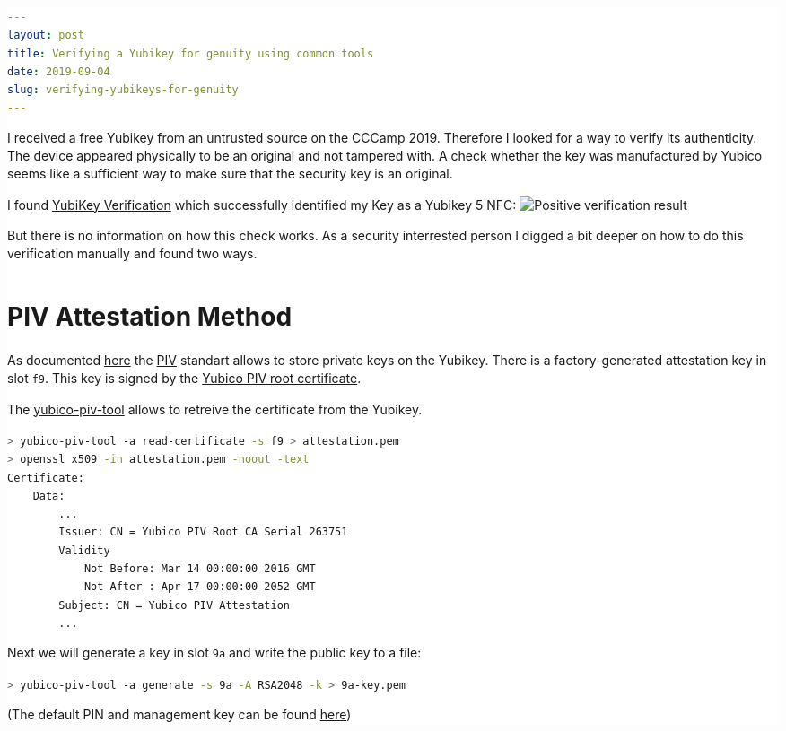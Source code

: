 ```yaml
---
layout: post
title: Verifying a Yubikey for genuity using common tools
date: 2019-09-04
slug: verifying-yubikeys-for-genuity
---
```


I received a free Yubikey from an untrusted source on the [CCCamp 2019](https://events.ccc.de/camp/2019/wiki/Main_Page).
Therefore I looked for a way to verify its authenticity. The device appeared physically to be an original and not tampered with.
A check whether the key was manufactured by Yubico seems like a sufficient way to make sure that the security key is an original.

I found [YubiKey Verification](https://www.yubico.com/genuine/) which successfully identified my Key as a Yubikey 5 NFC:
![Positive verification result](/verifying-yubikey-is-genuine/verification-result.png)

But there is no information on how this check works. As a security interrested person I digged a bit deeper on how to do this verification manually and found two ways.

# PIV Attestation Method

As documented [here](https://developers.yubico.com/PIV/Introduction/PIV_attestation.html) the [PIV](https://csrc.nist.gov/projects/piv/piv-standards-and-supporting-documentation) standart allows to store private keys on the Yubikey. There is a factory-generated attestation key in slot `f9`. This key is signed by the [Yubico PIV root certificate](https://developers.yubico.com/yubico-piv-tool/Attestation.html).

The [yubico-piv-tool](https://developers.yubico.com/yubico-piv-tool/Manuals/yubico-piv-tool.1.html) allows to retreive the certificate from the Yubikey.

```bash
> yubico-piv-tool -a read-certificate -s f9 > attestation.pem
> openssl x509 -in attestation.pem -noout -text
Certificate:
    Data:
        ...
        Issuer: CN = Yubico PIV Root CA Serial 263751
        Validity
            Not Before: Mar 14 00:00:00 2016 GMT
            Not After : Apr 17 00:00:00 2052 GMT
        Subject: CN = Yubico PIV Attestation
        ...
```

Next we will generate a key in slot `9a` and write the public key to a file:

```bash
> yubico-piv-tool -a generate -s 9a -A RSA2048 -k > 9a-key.pem
```
(The default PIN and management key can be found [here](https://developers.yubico.com/PIV/Introduction/YubiKey_and_PIV.html))
